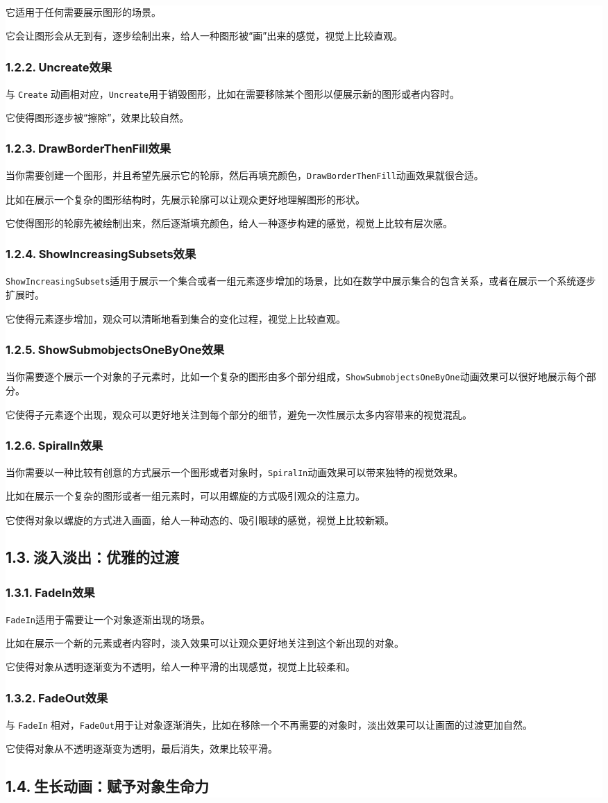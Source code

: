 它适用于任何需要展示图形的场景。

它会让图形会从无到有，逐步绘制出来，给人一种图形被“画”出来的感觉，视觉上比较直观。

### 1.2.2. Uncreate效果

与 `Create` 动画相对应，`Uncreate`用于销毁图形，比如在需要移除某个图形以便展示新的图形或者内容时。

它使得图形逐步被“擦除”，效果比较自然。

### 1.2.3. DrawBorderThenFill效果

当你需要创建一个图形，并且希望先展示它的轮廓，然后再填充颜色，`DrawBorderThenFill`动画效果就很合适。

比如在展示一个复杂的图形结构时，先展示轮廓可以让观众更好地理解图形的形状。

它使得图形的轮廓先被绘制出来，然后逐渐填充颜色，给人一种逐步构建的感觉，视觉上比较有层次感。

### 1.2.4. ShowIncreasingSubsets效果

`ShowIncreasingSubsets`适用于展示一个集合或者一组元素逐步增加的场景，比如在数学中展示集合的包含关系，或者在展示一个系统逐步扩展时。

它使得元素逐步增加，观众可以清晰地看到集合的变化过程，视觉上比较直观。

### 1.2.5. ShowSubmobjectsOneByOne效果

当你需要逐个展示一个对象的子元素时，比如一个复杂的图形由多个部分组成，`ShowSubmobjectsOneByOne`动画效果可以很好地展示每个部分。

它使得子元素逐个出现，观众可以更好地关注到每个部分的细节，避免一次性展示太多内容带来的视觉混乱。

### 1.2.6. SpiralIn效果

当你需要以一种比较有创意的方式展示一个图形或者对象时，`SpiralIn`动画效果可以带来独特的视觉效果。

比如在展示一个复杂的图形或者一组元素时，可以用螺旋的方式吸引观众的注意力。

它使得对象以螺旋的方式进入画面，给人一种动态的、吸引眼球的感觉，视觉上比较新颖。

1.3. 淡入淡出：优雅的过渡
---------------

### 1.3.1. FadeIn效果

`FadeIn`适用于需要让一个对象逐渐出现的场景。

比如在展示一个新的元素或者内容时，淡入效果可以让观众更好地关注到这个新出现的对象。

它使得对象从透明逐渐变为不透明，给人一种平滑的出现感觉，视觉上比较柔和。

### 1.3.2. FadeOut效果

与 `FadeIn` 相对，`FadeOut`用于让对象逐渐消失，比如在移除一个不再需要的对象时，淡出效果可以让画面的过渡更加自然。

它使得对象从不透明逐渐变为透明，最后消失，效果比较平滑。

1.4. 生长动画：赋予对象生命力
-----------------
